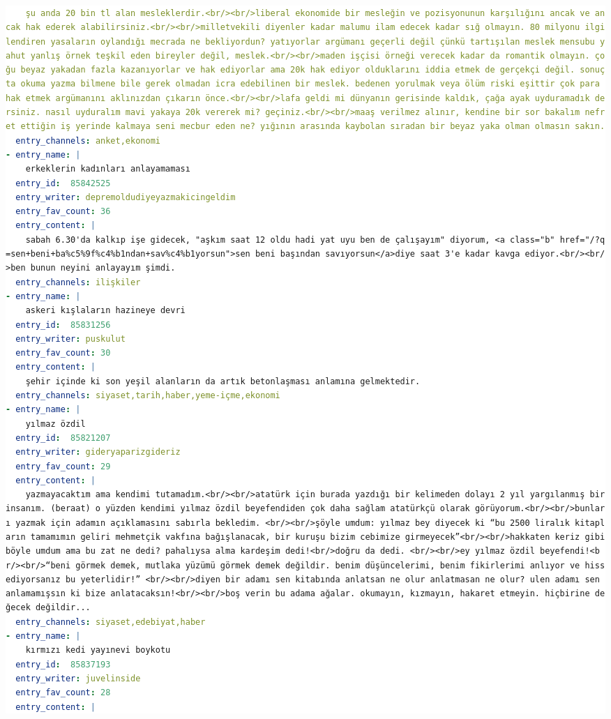 ```yaml
    şu anda 20 bin tl alan mesleklerdir.<br/><br/>liberal ekonomide bir mesleğin ve pozisyonunun karşılığını ancak ve ancak hak ederek alabilirsiniz.<br/><br/>milletvekili diyenler kadar malumu ilam edecek kadar sığ olmayın. 80 milyonu ilgilendiren yasaların oylandığı mecrada ne bekliyordun? yatıyorlar argümanı geçerli değil çünkü tartışılan meslek mensubu yahut yanlış örnek teşkil eden bireyler değil, meslek.<br/><br/>maden işçisi örneği verecek kadar da romantik olmayın. çoğu beyaz yakadan fazla kazanıyorlar ve hak ediyorlar ama 20k hak ediyor olduklarını iddia etmek de gerçekçi değil. sonuçta okuma yazma bilmene bile gerek olmadan icra edebilinen bir meslek. bedenen yorulmak veya ölüm riski eşittir çok para hak etmek argümanını aklınızdan çıkarın önce.<br/><br/>lafa geldi mi dünyanın gerisinde kaldık, çağa ayak uyduramadık dersiniz. nasıl uyduralım mavi yakaya 20k vererek mi? geçiniz.<br/><br/>maaş verilmez alınır, kendine bir sor bakalım nefret ettiğin iş yerinde kalmaya seni mecbur eden ne? yığının arasında kaybolan sıradan bir beyaz yaka olman olmasın sakın.
  entry_channels: anket,ekonomi
- entry_name: |
    erkeklerin kadınları anlayamaması
  entry_id:  85842525
  entry_writer: depremoldudiyeyazmakicingeldim
  entry_fav_count: 36
  entry_content: |
    sabah 6.30'da kalkıp işe gidecek, "aşkım saat 12 oldu hadi yat uyu ben de çalışayım" diyorum, <a class="b" href="/?q=sen+beni+ba%c5%9f%c4%b1ndan+sav%c4%b1yorsun">sen beni başından savıyorsun</a>diye saat 3'e kadar kavga ediyor.<br/><br/>ben bunun neyini anlayayım şimdi.
  entry_channels: ilişkiler
- entry_name: |
    askeri kışlaların hazineye devri
  entry_id:  85831256
  entry_writer: puskulut
  entry_fav_count: 30
  entry_content: |
    şehir içinde ki son yeşil alanların da artık betonlaşması anlamına gelmektedir.
  entry_channels: siyaset,tarih,haber,yeme-içme,ekonomi
- entry_name: |
    yılmaz özdil
  entry_id:  85821207
  entry_writer: gideryaparizgideriz
  entry_fav_count: 29
  entry_content: |
    yazmayacaktım ama kendimi tutamadım.<br/><br/>atatürk için burada yazdığı bir kelimeden dolayı 2 yıl yargılanmış bir insanım. (beraat) o yüzden kendimi yılmaz özdil beyefendiden çok daha sağlam atatürkçü olarak görüyorum.<br/><br/>bunları yazmak için adamın açıklamasını sabırla bekledim. <br/><br/>şöyle umdum: yılmaz bey diyecek ki “bu 2500 liralık kitapların tamamımın geliri mehmetçik vakfına bağışlanacak, bir kuruşu bizim cebimize girmeyecek”<br/><br/>hakkaten keriz gibi böyle umdum ama bu zat ne dedi? pahalıysa alma kardeşim dedi!<br/>doğru da dedi. <br/><br/>ey yılmaz özdil beyefendi!<br/><br/>“beni görmek demek, mutlaka yüzümü görmek demek değildir. benim düşüncelerimi, benim fikirlerimi anlıyor ve hissediyorsanız bu yeterlidir!” <br/><br/>diyen bir adamı sen kitabında anlatsan ne olur anlatmasan ne olur? ulen adamı sen anlamamışsın ki bize anlatacaksın!<br/><br/>boş verin bu adama ağalar. okumayın, kızmayın, hakaret etmeyin. hiçbirine değecek değildir...
  entry_channels: siyaset,edebiyat,haber
- entry_name: |
    kırmızı kedi yayınevi boykotu
  entry_id:  85837193
  entry_writer: juvelinside
  entry_fav_count: 28
  entry_content: |
```
